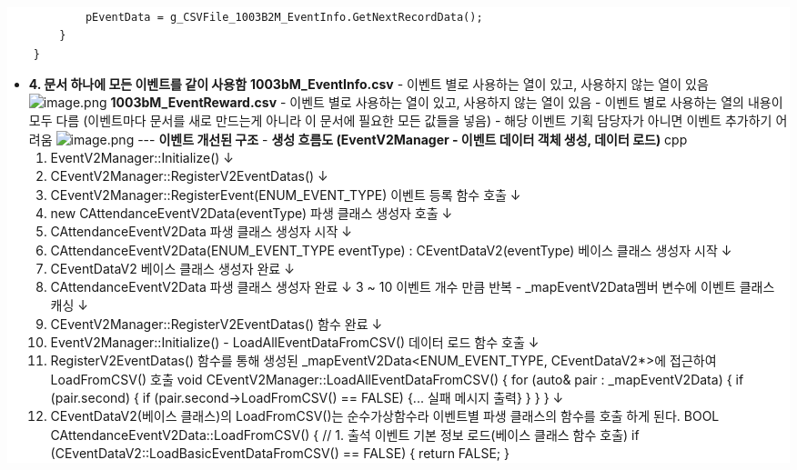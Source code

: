                 pEventData = g_CSVFile_1003B2M_EventInfo.GetNextRecordData();
            }
        }
- **4. 문서 하나에 모든 이벤트를 같이 사용함** **1003bM_EventInfo.csv** - 이벤트 별로 사용하는 열이 있고, 사용하지 않는 열이 있음 ![image.png](attachment:11f4a158-f8fc-44e8-bf62-31843ef48cb9:image.png) **1003bM_EventReward.csv** - 이벤트 별로 사용하는 열이 있고, 사용하지 않는 열이 있음 - 이벤트 별로 사용하는 열의 내용이 모두 다름 (이벤트마다 문서를 새로 만드는게 아니라 이 문서에 필요한 모든 값들을 넣음) - 해당 이벤트 기획 담당자가 아니면 이벤트 추가하기 어려움 ![image.png](attachment:b8de4dc0-67e6-424f-b099-5bda31b383f1:image.png) --- **이벤트 개선된 구조** - **생성 흐름도 (EventV2Manager - 이벤트 데이터 객체 생성, 데이터 로드)**
cpp
    1. EventV2Manager::Initialize()
        ↓
    2. CEventV2Manager::RegisterV2EventDatas()
        ↓
    3. CEventV2Manager::RegisterEvent<EventT>(ENUM_EVENT_TYPE) 이벤트 등록 함수 호출
        ↓
    4. new CAttendanceEventV2Data(eventType) 파생 클래스 생성자 호출
        ↓
    5. CAttendanceEventV2Data 파생 클래스 생성자 시작
        ↓
    6. CAttendanceEventV2Data(ENUM_EVENT_TYPE eventType) : CEventDataV2(eventType) 베이스 클래스 생성자 시작
        ↓
    8. CEventDataV2 베이스 클래스 생성자 완료
        ↓
    10. CAttendanceEventV2Data 파생 클래스 생성자 완료
        ↓
    3 ~ 10 이벤트 개수 만큼 반복 - _mapEventV2Data멤버 변수에 이벤트 클래스 캐싱
        ↓
    11. CEventV2Manager::RegisterV2EventDatas() 함수 완료
        ↓
    12. EventV2Manager::Initialize() - LoadAllEventDataFromCSV() 데이터 로드 함수 호출
        ↓
    13. RegisterV2EventDatas() 함수를 통해 생성된 _mapEventV2Data<ENUM_EVENT_TYPE, CEventDataV2*>에 접근하여 LoadFromCSV() 호출
    void CEventV2Manager::LoadAllEventDataFromCSV()
    {
        for (auto& pair : _mapEventV2Data)
        {
            if (pair.second)
            {
                if (pair.second->LoadFromCSV() == FALSE) {... 실패 메시지 출력}
            }
        }
    }
        ↓
    14. CEventDataV2(베이스 클래스)의 LoadFromCSV()는 순수가상함수라 이벤트별 파생 클래스의 함수를 호출 하게 된다.
    BOOL CAttendanceEventV2Data::LoadFromCSV()
    {
        // 1. 출석 이벤트 기본 정보 로드(베이스 클래스 함수 호출)
        if (CEventDataV2::LoadBasicEventDataFromCSV() == FALSE)
        {
            return FALSE;
        }
    